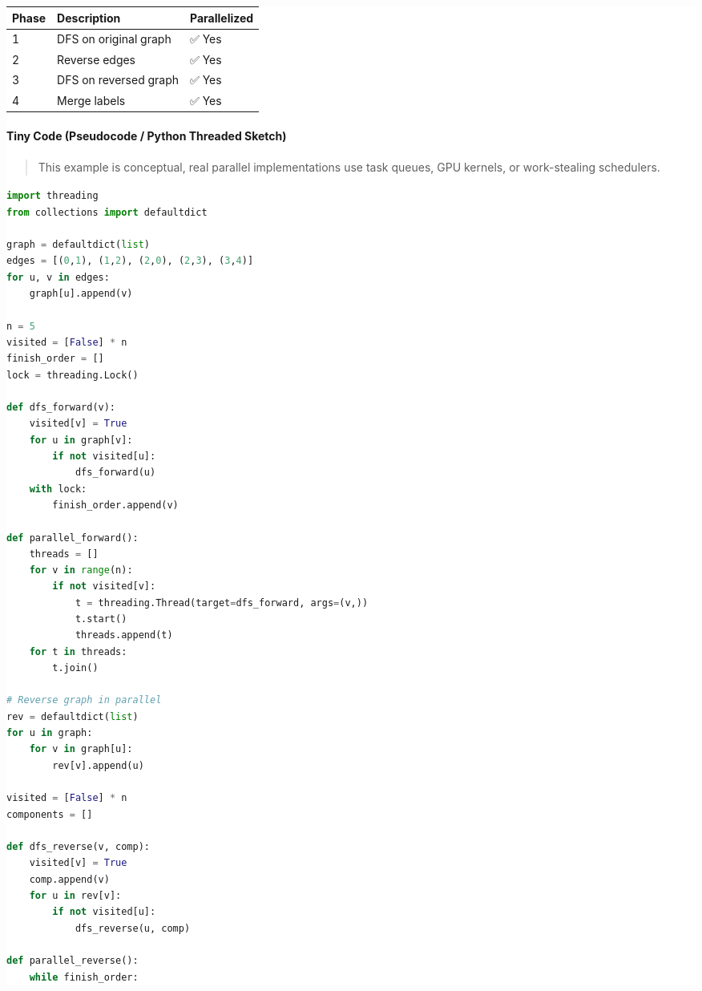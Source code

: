 | Phase | Description           | Parallelized |
| :---- | :-------------------- | :----------- |
| 1     | DFS on original graph | ✅ Yes        |
| 2     | Reverse edges         | ✅ Yes        |
| 3     | DFS on reversed graph | ✅ Yes        |
| 4     | Merge labels          | ✅ Yes        |

#### Tiny Code (Pseudocode / Python Threaded Sketch)

> This example is conceptual, real parallel implementations use task queues, GPU kernels, or work-stealing schedulers.

```python
import threading
from collections import defaultdict

graph = defaultdict(list)
edges = [(0,1), (1,2), (2,0), (2,3), (3,4)]
for u, v in edges:
    graph[u].append(v)

n = 5
visited = [False] * n
finish_order = []
lock = threading.Lock()

def dfs_forward(v):
    visited[v] = True
    for u in graph[v]:
        if not visited[u]:
            dfs_forward(u)
    with lock:
        finish_order.append(v)

def parallel_forward():
    threads = []
    for v in range(n):
        if not visited[v]:
            t = threading.Thread(target=dfs_forward, args=(v,))
            t.start()
            threads.append(t)
    for t in threads:
        t.join()

# Reverse graph in parallel
rev = defaultdict(list)
for u in graph:
    for v in graph[u]:
        rev[v].append(u)

visited = [False] * n
components = []

def dfs_reverse(v, comp):
    visited[v] = True
    comp.append(v)
    for u in rev[v]:
        if not visited[u]:
            dfs_reverse(u, comp)

def parallel_reverse():
    while finish_order:
```